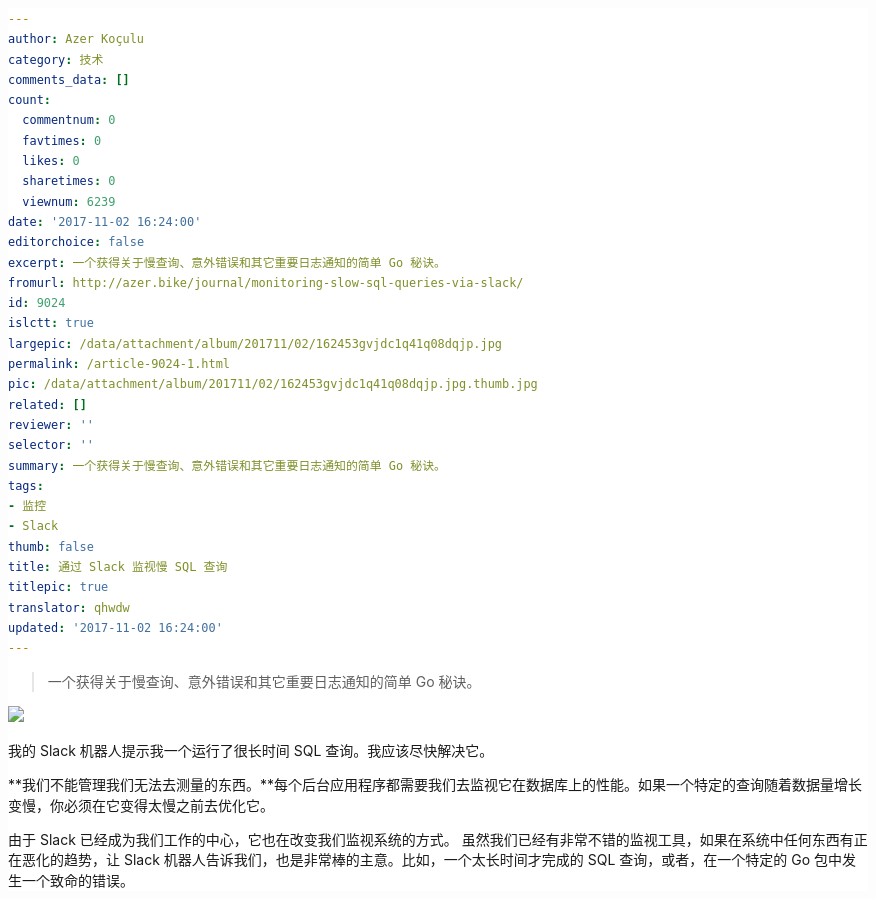 ```yaml
---
author: Azer Koçulu
category: 技术
comments_data: []
count:
  commentnum: 0
  favtimes: 0
  likes: 0
  sharetimes: 0
  viewnum: 6239
date: '2017-11-02 16:24:00'
editorchoice: false
excerpt: 一个获得关于慢查询、意外错误和其它重要日志通知的简单 Go 秘诀。
fromurl: http://azer.bike/journal/monitoring-slow-sql-queries-via-slack/
id: 9024
islctt: true
largepic: /data/attachment/album/201711/02/162453gvjdc1q41q08dqjp.jpg
permalink: /article-9024-1.html
pic: /data/attachment/album/201711/02/162453gvjdc1q41q08dqjp.jpg.thumb.jpg
related: []
reviewer: ''
selector: ''
summary: 一个获得关于慢查询、意外错误和其它重要日志通知的简单 Go 秘诀。
tags:
- 监控
- Slack
thumb: false
title: 通过 Slack 监视慢 SQL 查询
titlepic: true
translator: qhwdw
updated: '2017-11-02 16:24:00'
---
```



> 
> 一个获得关于慢查询、意外错误和其它重要日志通知的简单 Go 秘诀。
> 
> 
> 


![](/data/attachment/album/201711/02/162453gvjdc1q41q08dqjp.jpg)


我的 Slack 机器人提示我一个运行了很长时间 SQL 查询。我应该尽快解决它。


**我们不能管理我们无法去测量的东西。**每个后台应用程序都需要我们去监视它在数据库上的性能。如果一个特定的查询随着数据量增长变慢，你必须在它变得太慢之前去优化它。


由于 Slack 已经成为我们工作的中心，它也在改变我们监视系统的方式。 虽然我们已经有非常不错的监视工具，如果在系统中任何东西有正在恶化的趋势，让 Slack 机器人告诉我们，也是非常棒的主意。比如，一个太长时间才完成的 SQL 查询，或者，在一个特定的 Go 包中发生一个致命的错误。
